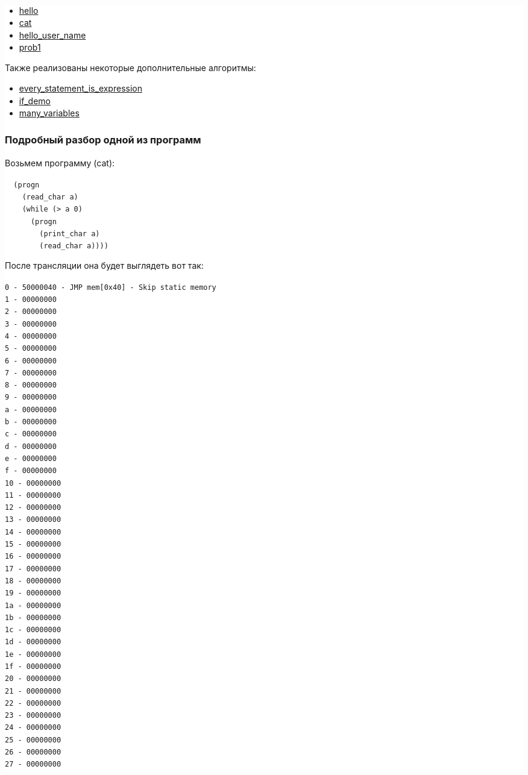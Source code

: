 * [hello](./golden/hello.yml)
* [cat](./golden/cat.yml)
* [hello_user_name](./golden/hello_user.yml)
* [prob1](./golden/prob1_very_small.yml)

Также реализованы некоторые дополнительные алгоритмы:

* [every_statement_is_expression](./golden/every_statement_is_expression.yml)
* [if_demo](./golden/if_demo.yml)
* [many_variables](./golden/many_variables.yml)

### Подробный разбор одной из программ

Возьмем программу (cat):

```common lisp
  (progn 
    (read_char a)
    (while (> a 0)
      (progn
        (print_char a)
        (read_char a))))
```

После трансляции она будет выглядеть вот так:

```
0 - 50000040 - JMP mem[0x40] - Skip static memory
1 - 00000000
2 - 00000000
3 - 00000000
4 - 00000000
5 - 00000000
6 - 00000000
7 - 00000000
8 - 00000000
9 - 00000000
a - 00000000
b - 00000000
c - 00000000
d - 00000000
e - 00000000
f - 00000000
10 - 00000000
11 - 00000000
12 - 00000000
13 - 00000000
14 - 00000000
15 - 00000000
16 - 00000000
17 - 00000000
18 - 00000000
19 - 00000000
1a - 00000000
1b - 00000000
1c - 00000000
1d - 00000000
1e - 00000000
1f - 00000000
20 - 00000000
21 - 00000000
22 - 00000000
23 - 00000000
24 - 00000000
25 - 00000000
26 - 00000000
27 - 00000000
```